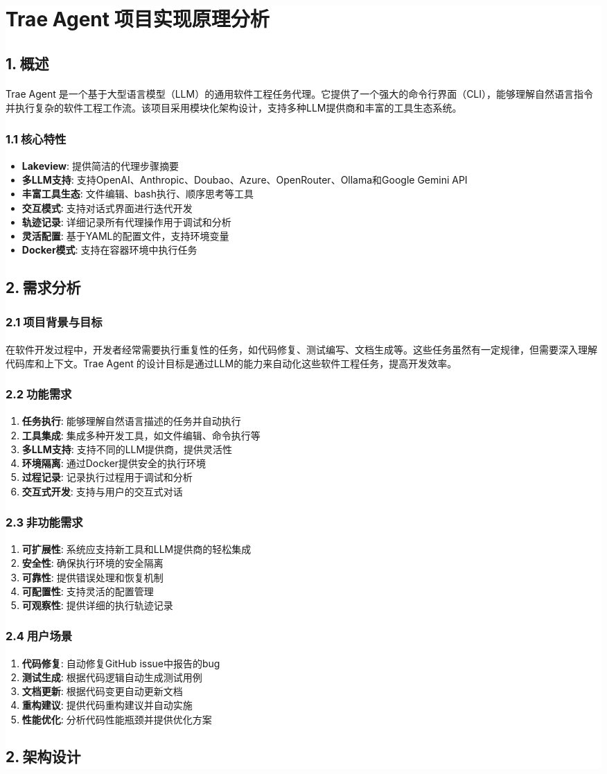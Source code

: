 # Trae Agent 项目实现原理分析

## 1. 概述

Trae Agent 是一个基于大型语言模型（LLM）的通用软件工程任务代理。它提供了一个强大的命令行界面（CLI），能够理解自然语言指令并执行复杂的软件工程工作流。该项目采用模块化架构设计，支持多种LLM提供商和丰富的工具生态系统。

### 1.1 核心特性

- **Lakeview**: 提供简洁的代理步骤摘要
- **多LLM支持**: 支持OpenAI、Anthropic、Doubao、Azure、OpenRouter、Ollama和Google Gemini API
- **丰富工具生态**: 文件编辑、bash执行、顺序思考等工具
- **交互模式**: 支持对话式界面进行迭代开发
- **轨迹记录**: 详细记录所有代理操作用于调试和分析
- **灵活配置**: 基于YAML的配置文件，支持环境变量
- **Docker模式**: 支持在容器环境中执行任务

## 2. 需求分析

### 2.1 项目背景与目标

在软件开发过程中，开发者经常需要执行重复性的任务，如代码修复、测试编写、文档生成等。这些任务虽然有一定规律，但需要深入理解代码库和上下文。Trae Agent 的设计目标是通过LLM的能力来自动化这些软件工程任务，提高开发效率。

### 2.2 功能需求

1. **任务执行**: 能够理解自然语言描述的任务并自动执行
2. **工具集成**: 集成多种开发工具，如文件编辑、命令执行等
3. **多LLM支持**: 支持不同的LLM提供商，提供灵活性
4. **环境隔离**: 通过Docker提供安全的执行环境
5. **过程记录**: 记录执行过程用于调试和分析
6. **交互式开发**: 支持与用户的交互式对话

### 2.3 非功能需求

1. **可扩展性**: 系统应支持新工具和LLM提供商的轻松集成
2. **安全性**: 确保执行环境的安全隔离
3. **可靠性**: 提供错误处理和恢复机制
4. **可配置性**: 支持灵活的配置管理
5. **可观察性**: 提供详细的执行轨迹记录

### 2.4 用户场景

1. **代码修复**: 自动修复GitHub issue中报告的bug
2. **测试生成**: 根据代码逻辑自动生成测试用例
3. **文档更新**: 根据代码变更自动更新文档
4. **重构建议**: 提供代码重构建议并自动实施
5. **性能优化**: 分析代码性能瓶颈并提供优化方案

## 2. 架构设计
